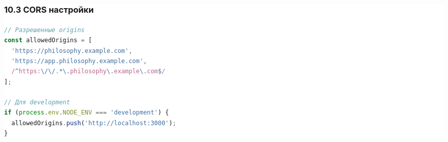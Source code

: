 ### 10.3 CORS настройки
```javascript
// Разрешенные origins
const allowedOrigins = [
  'https://philosophy.example.com',
  'https://app.philosophy.example.com',
  /^https:\/\/.*\.philosophy\.example\.com$/
];

// Для development
if (process.env.NODE_ENV === 'development') {
  allowedOrigins.push('http://localhost:3000');
}
```